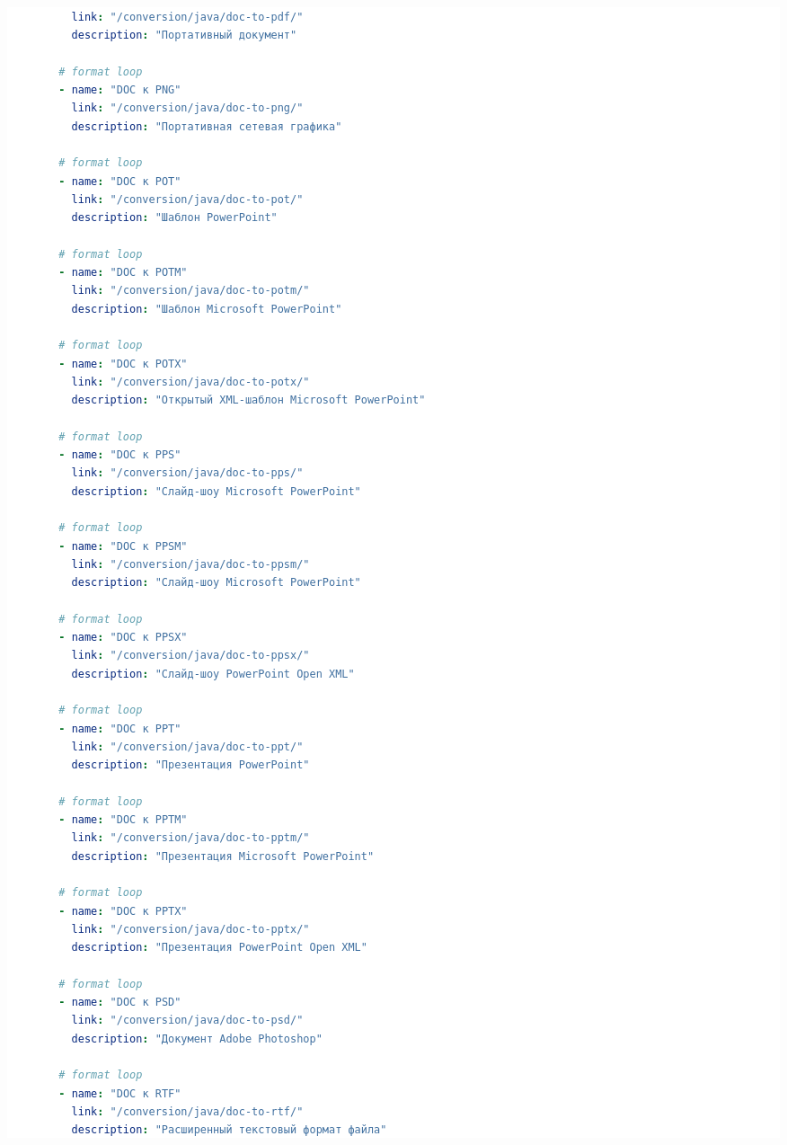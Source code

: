 ```yaml
          link: "/conversion/java/doc-to-pdf/"
          description: "Портативный документ"

        # format loop
        - name: "DOC к PNG"
          link: "/conversion/java/doc-to-png/"
          description: "Портативная сетевая графика"

        # format loop
        - name: "DOC к POT"
          link: "/conversion/java/doc-to-pot/"
          description: "Шаблон PowerPoint"

        # format loop
        - name: "DOC к POTM"
          link: "/conversion/java/doc-to-potm/"
          description: "Шаблон Microsoft PowerPoint"

        # format loop
        - name: "DOC к POTX"
          link: "/conversion/java/doc-to-potx/"
          description: "Открытый XML-шаблон Microsoft PowerPoint"

        # format loop
        - name: "DOC к PPS"
          link: "/conversion/java/doc-to-pps/"
          description: "Слайд-шоу Microsoft PowerPoint"

        # format loop
        - name: "DOC к PPSM"
          link: "/conversion/java/doc-to-ppsm/"
          description: "Слайд-шоу Microsoft PowerPoint"

        # format loop
        - name: "DOC к PPSX"
          link: "/conversion/java/doc-to-ppsx/"
          description: "Слайд-шоу PowerPoint Open XML"

        # format loop
        - name: "DOC к PPT"
          link: "/conversion/java/doc-to-ppt/"
          description: "Презентация PowerPoint"

        # format loop
        - name: "DOC к PPTM"
          link: "/conversion/java/doc-to-pptm/"
          description: "Презентация Microsoft PowerPoint"

        # format loop
        - name: "DOC к PPTX"
          link: "/conversion/java/doc-to-pptx/"
          description: "Презентация PowerPoint Open XML"

        # format loop
        - name: "DOC к PSD"
          link: "/conversion/java/doc-to-psd/"
          description: "Документ Adobe Photoshop"

        # format loop
        - name: "DOC к RTF"
          link: "/conversion/java/doc-to-rtf/"
          description: "Расширенный текстовый формат файла"

```